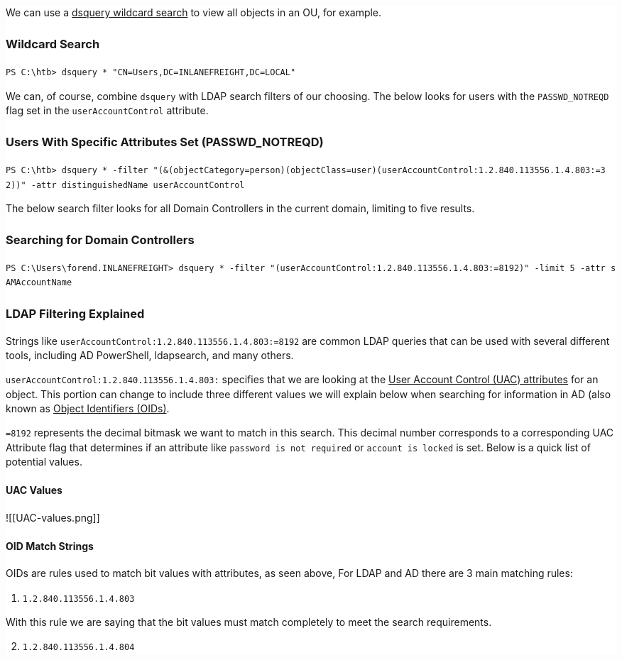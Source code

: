 We can use a [dsquery wildcard search](https://docs.microsoft.com/en-us/previous-versions/windows/it-pro/windows-server-2012-r2-and-2012/cc754232(v=ws.11)) to view all objects in an OU, for example.

### Wildcard Search
```powershell-session
PS C:\htb> dsquery * "CN=Users,DC=INLANEFREIGHT,DC=LOCAL"
```

We can, of course, combine `dsquery` with LDAP search filters of our choosing. The below looks for users with the `PASSWD_NOTREQD` flag set in the `userAccountControl` attribute.

### Users With Specific Attributes Set (PASSWD_NOTREQD)
```powershell-session
PS C:\htb> dsquery * -filter "(&(objectCategory=person)(objectClass=user)(userAccountControl:1.2.840.113556.1.4.803:=32))" -attr distinguishedName userAccountControl
```

The below search filter looks for all Domain Controllers in the current domain, limiting to five results.

### Searching for Domain Controllers
```powershell-session
PS C:\Users\forend.INLANEFREIGHT> dsquery * -filter "(userAccountControl:1.2.840.113556.1.4.803:=8192)" -limit 5 -attr sAMAccountName
```

### LDAP Filtering Explained

Strings like `userAccountControl:1.2.840.113556.1.4.803:=8192` are common LDAP queries that can be used with several different tools, including AD PowerShell, ldapsearch, and many others.

`userAccountControl:1.2.840.113556.1.4.803:` specifies that we are looking at the [User Account Control (UAC) attributes](https://docs.microsoft.com/en-us/troubleshoot/windows-server/identity/useraccountcontrol-manipulate-account-properties) for an object. This portion can change to include three different values we will explain below when searching for information in AD (also known as [Object Identifiers (OIDs)](https://ldap.com/ldap-oid-reference-guide/).

`=8192` represents the decimal bitmask we want to match in this search. This decimal number corresponds to a corresponding UAC Attribute flag that determines if an attribute like `password is not required` or `account is locked` is set. Below is a quick list of potential values.

#### UAC Values
![[UAC-values.png]]

#### OID Match Strings

OIDs are rules used to match bit values with attributes, as seen above, For LDAP and AD there are 3 main matching rules:

1. `1.2.840.113556.1.4.803`

With this rule we are saying that the bit values must match completely to meet the search requirements.

2. `1.2.840.113556.1.4.804`
